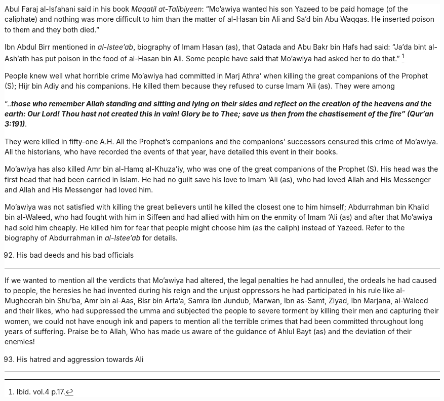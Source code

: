Abul Faraj al-Isfahani said in his book *Maqatil at-Talibiyeen*:
“Mo’awiya wanted his son Yazeed to be paid homage (of the caliphate) and
nothing was more difficult to him than the matter of al-Hasan bin Ali
and Sa’d bin Abu Waqqas. He inserted poison to them and they both died.”

Ibn Abdul Birr mentioned in *al-Istee’ab*, biography of Imam Hasan (as),
that Qatada and Abu Bakr bin Hafs had said: “Ja’da bint al-Ash’ath has
put poison in the food of al-Hasan bin Ali.
Some people have said that Mo’awiya had asked her to do that.” [^14]

People knew well what horrible crime Mo’awiya had committed in Marj
Athra’ when killing the great companions of the Prophet (S); Hijr bin
Adiy and his companions. He killed them because they refused to curse
Imam ‘Ali (as). They were among

“..***those who remember Allah standing and*** ***sitting and lying on
their sides and reflect on the creation of the heavens and the earth:
Our Lord! Thou hast not created this in vain! Glory be to Thee; save us
then from the chastisement of the fire” (Qur’an 3:191)***.

They were killed in fifty-one A.H. All the Prophet’s companions and the
companions’ successors censured this crime of Mo’awiya. All the
historians, who have recorded the events of that year, have detailed
this event in their books.

Mo’awiya has also killed Amr bin al-Hamq al-Khuza’iy, who was one of the
great companions of the Prophet (S). His head was the first head that
had been carried in Islam. He had no guilt save his love to Imam ‘Ali
(as), who had loved Allah and His Messenger and Allah and His Messenger
had loved him.

Mo’awiya was not satisfied with killing the great believers until he
killed the closest one to him himself; Abdurrahman bin Khalid bin
al-Waleed, who had fought with him in Siffeen and had allied with him on
the enmity of Imam ‘Ali (as) and after that Mo’awiya had sold him
cheaply. He killed him for fear that people might choose him (as the
caliph) instead of Yazeed. Refer to the biography of Abdurrahman in
*al-Istee’ab* for details.

92. His bad deeds and his bad officials
---------------------------------------

If we wanted to mention all the verdicts that Mo’awiya had altered, the
legal penalties he had annulled, the ordeals he had caused to people,
the heresies he had invented during his reign and the unjust oppressors
he had participated in his rule like al-Mugheerah bin Shu’ba, Amr bin
al-Aas, Bisr bin Arta’a, Samra ibn Jundub, Marwan, Ibn as-Samt, Ziyad,
Ibn Marjana, al-Waleed and their likes, who had suppressed the umma and
subjected the people to severe torment by killing their men and
capturing their women, we could not have enough ink and papers to
mention all the terrible crimes that had been committed throughout long
years of suffering. Praise be to Allah, Who has made us aware of the
guidance of Ahlul Bayt (as) and the deviation of their enemies!

93. His hatred and aggression towards Ali
-----------------------------------------


[^1]: Al-Mukhtasar by Ibn Shuhna.
[^2]: It means that the illegitimate child is to be ascribed to the
[^3]: Ibn Jareer at-Tabari in his Tareekh, vol.7 p.63, Ibn Abd Rabbih in
[^4]: Tareekh al-Khulafa’ by as-Sayooti. Ibn at-Taqtaqi said in his book
[^5]: Ibn Qutayba in his book al-Imama wes-Siyasa and other historians.
[^6]: Al-Imama wes-Siyasa by Ibn Qutayba, p.200.
[^7]: Sahih of al-Bukhari, vol.4 p.155, Sahih of Muslim, vol.1 p.67.
[^8]: Musnad of Ahmad, vol.1 p.6.
[^9]: Al-Istee’ab by Ibn Abdul Birr, biography of Bisr.
[^10]: Tareekh of Ibnul Atheer, al-Istee’ab of Ibn Abdul Birr.
[^11]: Tareekh of Ibnul Atheer.
[^12]: Sharh Nahjul Balagha, vol. 4 p.4.
[^13]: Sharh Nahjul Balagha, vol. 4 p.70.
[^14]: Ibid. vol.4 p.17.
[^15]: Al-Hakim mentioned it in his Mustadrak, vol.3 p.130 and said that
[^16]: Mustadrak of al-Hakim, vol.3 p.135.
[^17]: Ibid. vol.3 p.150, Talkhees al-Mustadrak by ath-Thahabi.
[^18]: Mustadrak of al-Hakim, vol
[^19]: Al-Hakim mentioned it in his Mustadrak, vol.3 p.128 and said that
[^20]: Mustadrak of al-Hakim, vol.3 p.122, Talkhees al-Mustadrak of
[^21]: Mustadrak of al-Hakim, vol.3 p.124.
[^22]: Refer to the speech of the interpreters of Nahjul Balagha when
[^23]: Ibnul Atheer in Al-Kamil, Ibn Jareer in Tareekh al-Umam
[^24]: Mentioned by Abul Fida’ when talking about the events of the year
[^25]: Sahih of Muslim, al-Khasa’is al-Alawiyya by an-Nassa’iy, Sahih of
[^26]: Sharh Nahjul Balagha, vol. 1 p.463.
[^27]: Mustadrak of al-Hakim.
[^28]: Vol.6 p.323.
[^29]: Among the killed ones were many of the great companions of the
[^30]: Sahih of al-Bukhari, vol. 4 p.147, Sahih of Muslim, vol.1 p.44.
[^31]: Sahih of Muslim.
[^32]: Sahih of al-Bukhari, vol.2 p.93, vol.1 p.61.
[^33]: Sharh Nahjul Balagha, vol. 1 p.358.
[^34]: Sharh Nahjul Balagha, vol. 1 p.360.
[^35]: Refer to the introduction of Sulh al-Hasan by Sheikh Radhy aal
[^36]: Like Ibn Jareer in Tareekh al-Umam wel-Mulook, vol.6 p.93 and
[^37]: Al-Imamah wes-Siyasa by Ibn Qutayba, p.200.
[^38]: Mo’awiya surprised the people with this slighting and